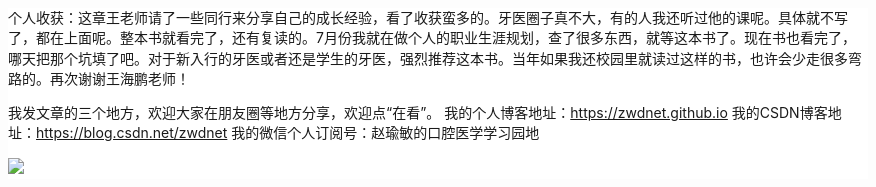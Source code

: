 个人收获：这章王老师请了一些同行来分享自己的成长经验，看了收获蛮多的。牙医圈子真不大，有的人我还听过他的课呢。具体就不写了，都在上面呢。整本书就看完了，还有复读的。7月份我就在做个人的职业生涯规划，查了很多东西，就等这本书了。现在书也看完了，哪天把那个坑填了吧。对于新入行的牙医或者还是学生的牙医，强烈推荐这本书。当年如果我还校园里就读过这样的书，也许会少走很多弯路的。再次谢谢王海鹏老师！

我发文章的三个地方，欢迎大家在朋友圈等地方分享，欢迎点“在看”。
我的个人博客地址：https://zwdnet.github.io
我的CSDN博客地址：https://blog.csdn.net/zwdnet
我的微信个人订阅号：赵瑜敏的口腔医学学习园地


![](https://zymblog-1258069789.cos.ap-chengdu.myqcloud.com/other/wx.jpg)

